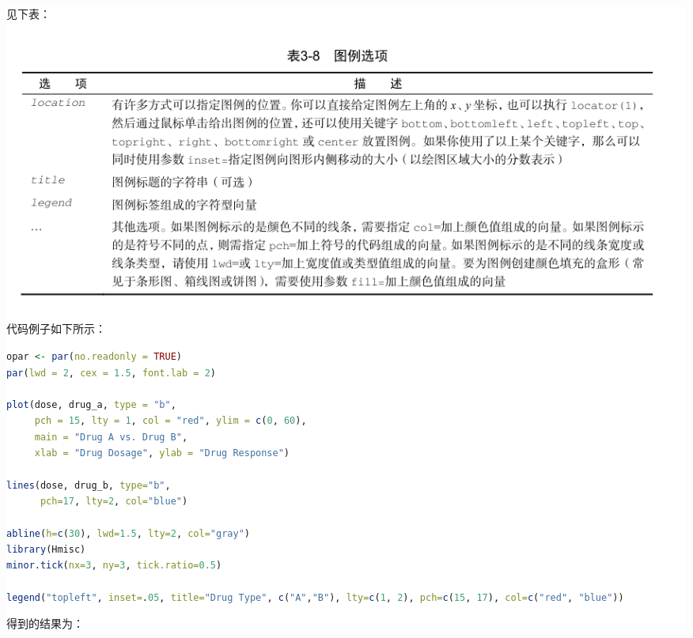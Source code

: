 见下表：

![Untitled](chapter_03%EF%BC%9A%E5%9B%BE%E5%BD%A2%E5%88%9D%E9%98%B6%20fc0a7e77cd954795be03a86d2958e37c/Untitled%2021.png)

代码例子如下所示：

```r
opar <- par(no.readonly = TRUE)
par(lwd = 2, cex = 1.5, font.lab = 2)

plot(dose, drug_a, type = "b",
     pch = 15, lty = 1, col = "red", ylim = c(0, 60),
     main = "Drug A vs. Drug B",
     xlab = "Drug Dosage", ylab = "Drug Response")

lines(dose, drug_b, type="b",
      pch=17, lty=2, col="blue")

abline(h=c(30), lwd=1.5, lty=2, col="gray")
library(Hmisc)
minor.tick(nx=3, ny=3, tick.ratio=0.5)

legend("topleft", inset=.05, title="Drug Type", c("A","B"), lty=c(1, 2), pch=c(15, 17), col=c("red", "blue"))
```

得到的结果为：
